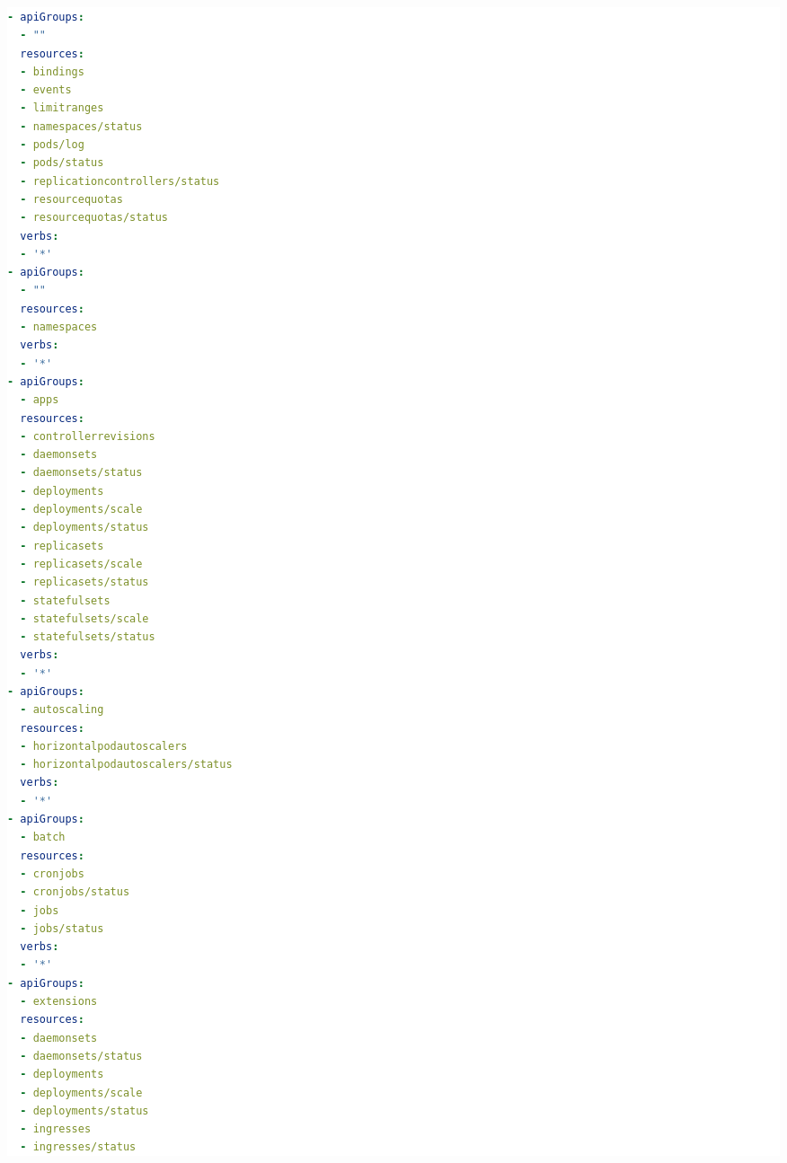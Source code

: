 ```yaml
- apiGroups:
  - ""
  resources:
  - bindings
  - events
  - limitranges
  - namespaces/status
  - pods/log
  - pods/status
  - replicationcontrollers/status
  - resourcequotas
  - resourcequotas/status
  verbs:
  - '*'
- apiGroups:
  - ""
  resources:
  - namespaces
  verbs:
  - '*'
- apiGroups:
  - apps
  resources:
  - controllerrevisions
  - daemonsets
  - daemonsets/status
  - deployments
  - deployments/scale
  - deployments/status
  - replicasets
  - replicasets/scale
  - replicasets/status
  - statefulsets
  - statefulsets/scale
  - statefulsets/status
  verbs:
  - '*'
- apiGroups:
  - autoscaling
  resources:
  - horizontalpodautoscalers
  - horizontalpodautoscalers/status
  verbs:
  - '*'
- apiGroups:
  - batch
  resources:
  - cronjobs
  - cronjobs/status
  - jobs
  - jobs/status
  verbs:
  - '*'
- apiGroups:
  - extensions
  resources:
  - daemonsets
  - daemonsets/status
  - deployments
  - deployments/scale
  - deployments/status
  - ingresses
  - ingresses/status
```